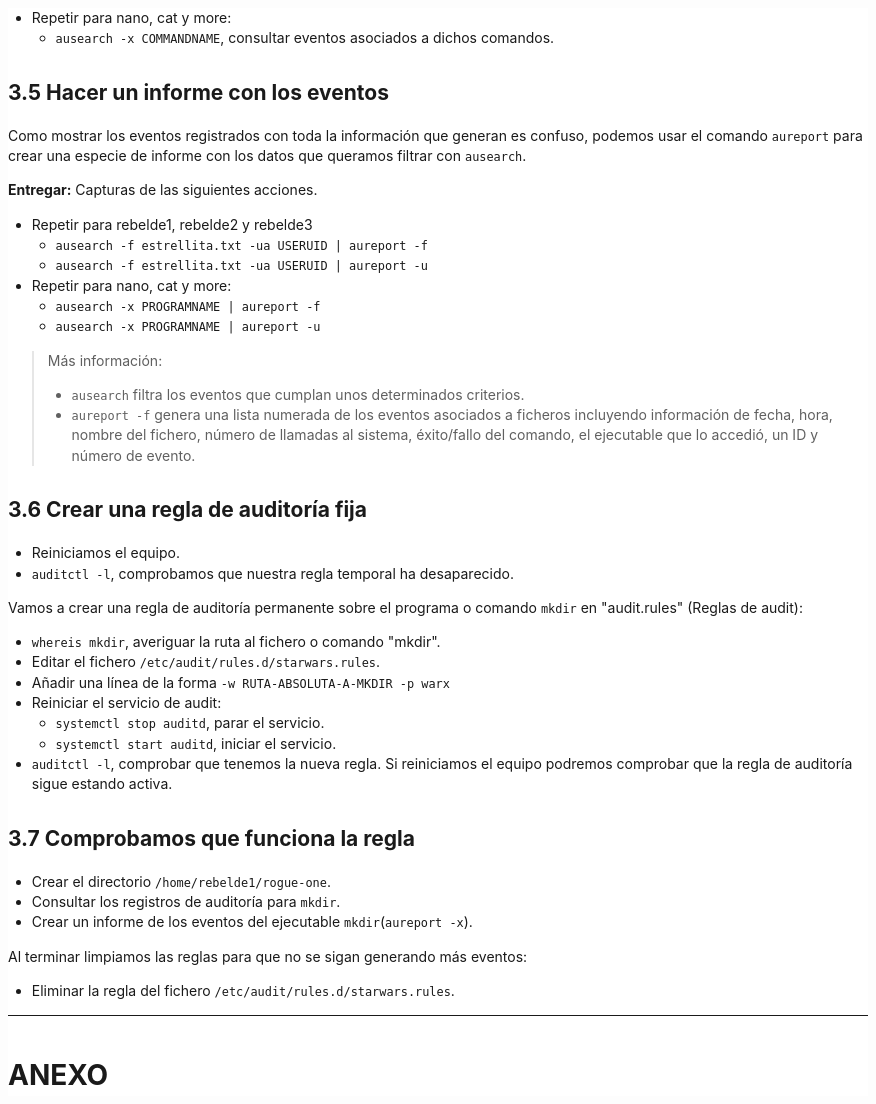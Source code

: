 * Repetir para nano, cat y more:
  * `ausearch -x COMMANDNAME`, consultar eventos asociados a dichos comandos.

## 3.5 Hacer un informe con los eventos

Como mostrar los eventos registrados con toda la información que generan es confuso, podemos usar el comando `aureport` para crear una especie de informe con los datos que queramos filtrar con `ausearch`.

**Entregar:** Capturas de las siguientes acciones.
* Repetir para rebelde1, rebelde2 y rebelde3
   * `ausearch -f estrellita.txt -ua USERUID | aureport -f`
   * `ausearch -f estrellita.txt -ua USERUID | aureport -u`
* Repetir para nano, cat y more:
   * `ausearch -x PROGRAMNAME | aureport -f`
   * `ausearch -x PROGRAMNAME | aureport -u`

> Más información:
> * `ausearch` filtra los eventos que cumplan unos determinados criterios.
> * `aureport -f` genera una lista numerada de los eventos asociados a ficheros incluyendo información de fecha, hora, nombre del fichero, número de llamadas al sistema, éxito/fallo del comando, el ejecutable que lo accedió, un ID y número de evento.

## 3.6 Crear una regla de auditoría fija

* Reiniciamos el equipo.
* `auditctl -l`, comprobamos que nuestra regla temporal ha desaparecido.

Vamos a crear una regla de auditoría permanente sobre el programa o comando `mkdir` en "audit.rules" (Reglas de audit):
* `whereis mkdir`, averiguar la ruta al fichero o comando "mkdir".
* Editar el fichero `/etc/audit/rules.d/starwars.rules`.
* Añadir una línea de la forma `-w RUTA-ABSOLUTA-A-MKDIR -p warx`
* Reiniciar el servicio de audit:
    * `systemctl stop auditd`, parar el servicio.
    * `systemctl start auditd`, iniciar el servicio.
* `auditctl -l`, comprobar que tenemos la nueva regla. Si reiniciamos el equipo podremos comprobar que la regla de auditoría sigue estando activa.

## 3.7 Comprobamos que funciona la regla

* Crear el directorio `/home/rebelde1/rogue-one`.
* Consultar los registros de auditoría para `mkdir`.
* Crear un informe de los eventos del ejecutable `mkdir`(`aureport -x`).

Al terminar limpiamos las reglas para que no se sigan generando más eventos:
* Eliminar la regla del fichero `/etc/audit/rules.d/starwars.rules`.

---
# ANEXO
